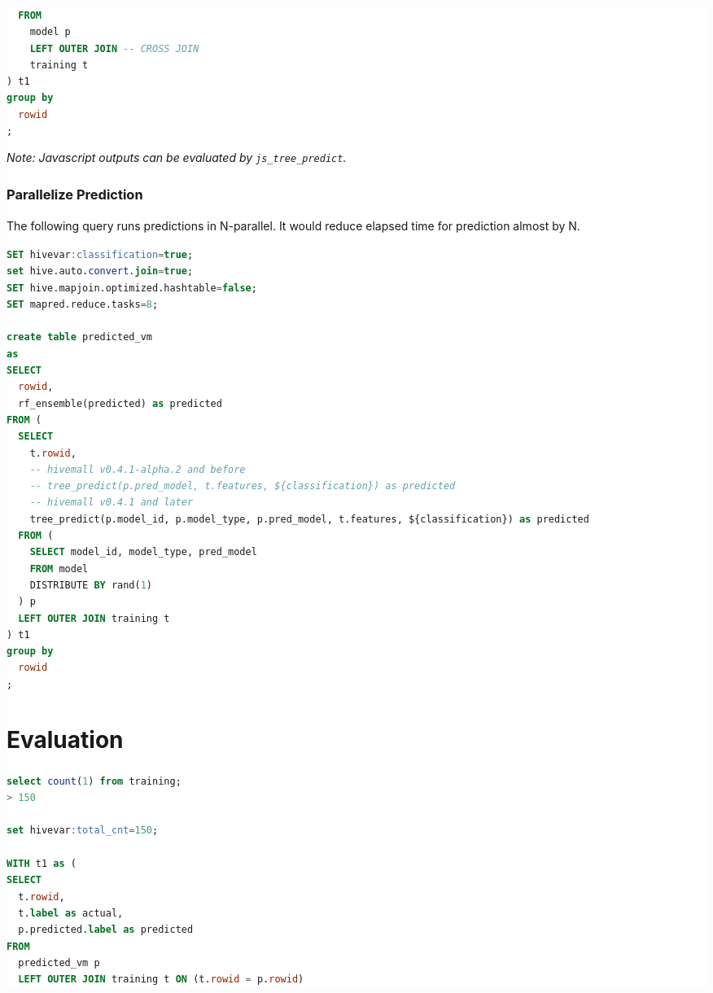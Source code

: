 ```sql
  FROM
    model p
    LEFT OUTER JOIN -- CROSS JOIN
    training t
) t1
group by
  rowid
;
```
_Note: Javascript outputs can be evaluated by `js_tree_predict`._

### Parallelize Prediction

The following query runs predictions in N-parallel. It would reduce elapsed time for prediction almost by N.

```sql
SET hivevar:classification=true;
set hive.auto.convert.join=true;
SET hive.mapjoin.optimized.hashtable=false;
SET mapred.reduce.tasks=8;

create table predicted_vm
as
SELECT
  rowid,
  rf_ensemble(predicted) as predicted
FROM (
  SELECT
    t.rowid, 
    -- hivemall v0.4.1-alpha.2 and before
    -- tree_predict(p.pred_model, t.features, ${classification}) as predicted
    -- hivemall v0.4.1 and later
    tree_predict(p.model_id, p.model_type, p.pred_model, t.features, ${classification}) as predicted
  FROM (
    SELECT model_id, model_type, pred_model
    FROM model
    DISTRIBUTE BY rand(1)
  ) p 
  LEFT OUTER JOIN training t
) t1
group by
  rowid
;
```

# Evaluation

```sql
select count(1) from training;
> 150

set hivevar:total_cnt=150;

WITH t1 as (
SELECT
  t.rowid,
  t.label as actual,
  p.predicted.label as predicted
FROM
  predicted_vm p
  LEFT OUTER JOIN training t ON (t.rowid = p.rowid)
```